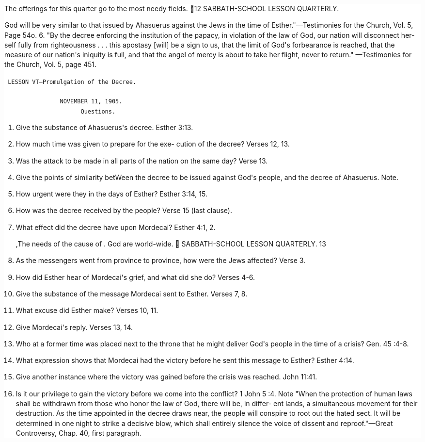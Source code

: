   The offerings for this quarter go to the most needy fields.
12        SABBATH-SCHOOL LESSON QUARTERLY.

God will be very similar to that issued by Ahasuerus against
the Jews in the time of Esther."—Testimonies for the Church,
Vol. 5, Page 54o.
   6. "By the decree enforcing the institution of the papacy,
in violation of the law of God, our nation will disconnect her-
self fully from righteousness . . . this apostasy [will] be
a sign to us, that the limit of God's forbearance is reached,
that the measure of our nation's iniquity is full, and that the
angel of mercy is about to take her flight, never to return."
—Testimonies for the Church, Vol. 5, page 451.




     LESSON VT—Promulgation of the Decree.

                    NOVEMBER 11, 1905.
                          Questions.
   1. Give the substance of Ahasuerus's decree. Esther
3:13.
   2. How much time was given to prepare for the exe-
cution of the decree? Verses 12, 13.
   3. Was the attack to be made in all parts of the
nation on the same day? Verse 13.
   4. Give the points of similarity betWeen the decree
to be issued against God's people, and the decree of
Ahasuerus. Note.
   5. How urgent were they in the days of Esther?
Esther 3:14, 15.
   6. How was the decree received by the people? Verse
15 (last clause).
   7. What effect did the decree have upon Mordecai?
Esther 4:1, 2.

      ,The needs of the cause of . God are world-wide.
          SABBATH-SCHOOL LESSON QUARTERLY.                   13

   8. As the messengers went from province to province,
how were the Jews affected? Verse 3.
   9. How did Esther hear of Mordecai's grief, and
what did she do? Verses 4-6.
  10. Give the substance of the message Mordecai sent
to Esther. Verses 7, 8.
  11. What excuse did Esther make? Verses 10, 11.
  12. Give Mordecai's reply. Verses 13, 14.
  13. Who at a former time was placed next to the
throne that he might deliver God's people in the time of
a crisis? Gen. 45 :4-8.
  14. What expression shows that Mordecai had the
victory before he sent this message to Esther? Esther
4:14.
  15. Give another instance where the victory was gained
before the crisis was reached. John 11:41.
  16. Is it our privilege to gain the victory before we
come into the conflict? 1 John 5 :4.
                             Note
   "When the protection of human laws shall be withdrawn
from those who honor the law of God, there will be, in differ-
ent lands, a simultaneous movement for their destruction. As
the time appointed in the decree draws near, the people will
conspire to root out the hated sect. It will be determined in
one night to strike a decisive blow, which shall entirely silence
the voice of dissent and reproof."—Great Controversy, Chap.
40, first paragraph.
